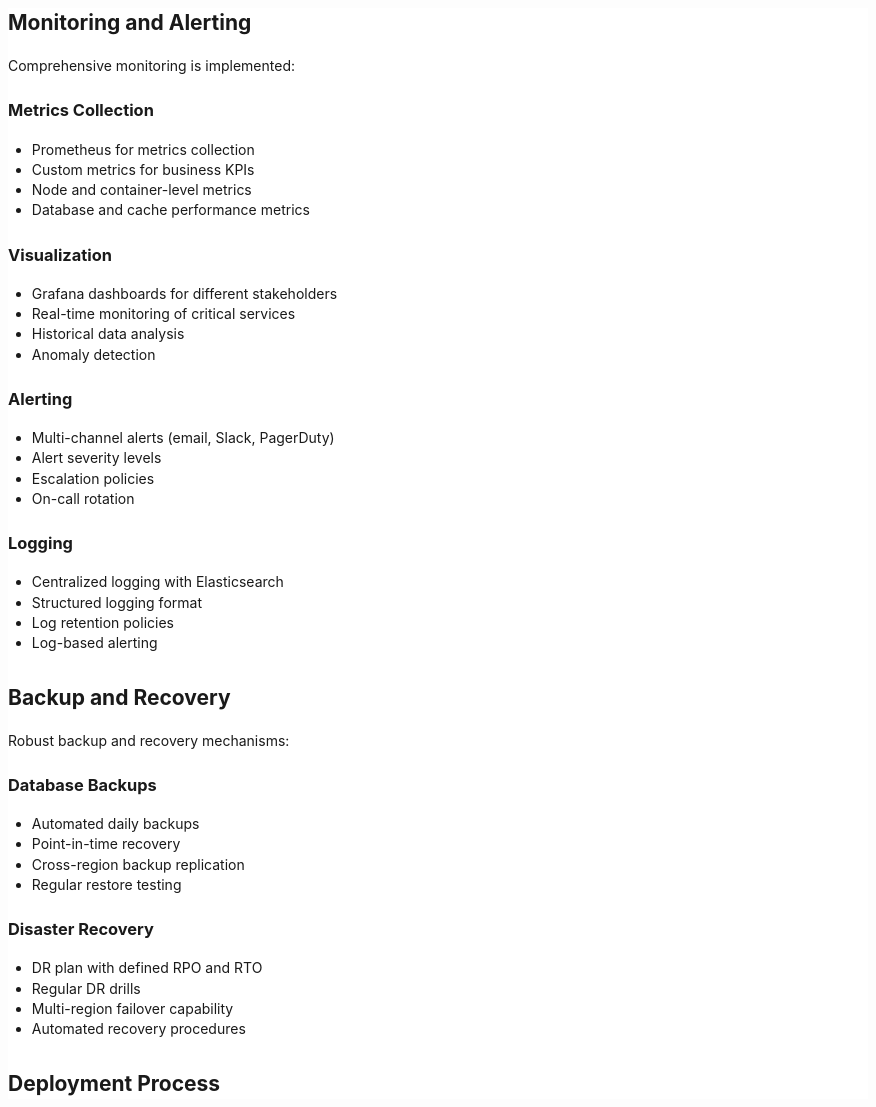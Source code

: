 ## Monitoring and Alerting

Comprehensive monitoring is implemented:

### Metrics Collection

- Prometheus for metrics collection
- Custom metrics for business KPIs
- Node and container-level metrics
- Database and cache performance metrics

### Visualization

- Grafana dashboards for different stakeholders
- Real-time monitoring of critical services
- Historical data analysis
- Anomaly detection

### Alerting

- Multi-channel alerts (email, Slack, PagerDuty)
- Alert severity levels
- Escalation policies
- On-call rotation

### Logging

- Centralized logging with Elasticsearch
- Structured logging format
- Log retention policies
- Log-based alerting

## Backup and Recovery

Robust backup and recovery mechanisms:

### Database Backups

- Automated daily backups
- Point-in-time recovery
- Cross-region backup replication
- Regular restore testing

### Disaster Recovery

- DR plan with defined RPO and RTO
- Regular DR drills
- Multi-region failover capability
- Automated recovery procedures

## Deployment Process
